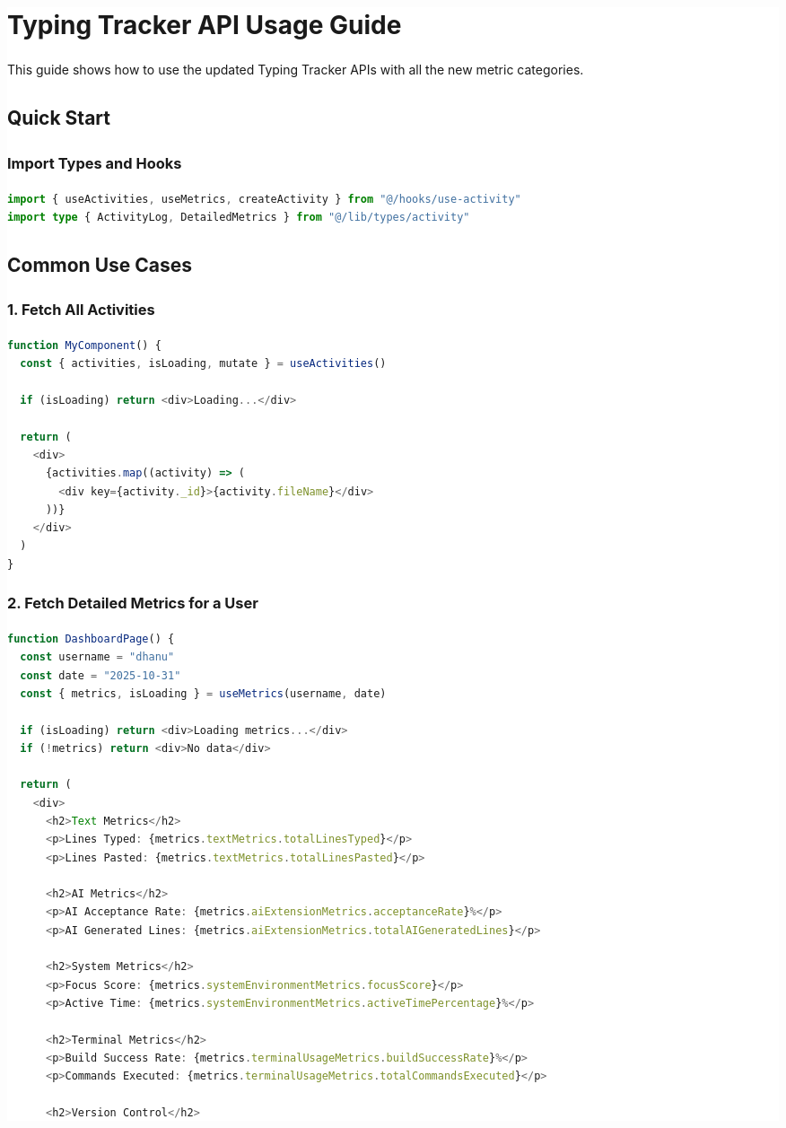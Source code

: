 # Typing Tracker API Usage Guide

This guide shows how to use the updated Typing Tracker APIs with all the new metric categories.

## Quick Start

### Import Types and Hooks

```typescript
import { useActivities, useMetrics, createActivity } from "@/hooks/use-activity"
import type { ActivityLog, DetailedMetrics } from "@/lib/types/activity"
```

## Common Use Cases

### 1. Fetch All Activities

```typescript
function MyComponent() {
  const { activities, isLoading, mutate } = useActivities()

  if (isLoading) return <div>Loading...</div>

  return (
    <div>
      {activities.map((activity) => (
        <div key={activity._id}>{activity.fileName}</div>
      ))}
    </div>
  )
}
```

### 2. Fetch Detailed Metrics for a User

```typescript
function DashboardPage() {
  const username = "dhanu"
  const date = "2025-10-31"
  const { metrics, isLoading } = useMetrics(username, date)

  if (isLoading) return <div>Loading metrics...</div>
  if (!metrics) return <div>No data</div>

  return (
    <div>
      <h2>Text Metrics</h2>
      <p>Lines Typed: {metrics.textMetrics.totalLinesTyped}</p>
      <p>Lines Pasted: {metrics.textMetrics.totalLinesPasted}</p>

      <h2>AI Metrics</h2>
      <p>AI Acceptance Rate: {metrics.aiExtensionMetrics.acceptanceRate}%</p>
      <p>AI Generated Lines: {metrics.aiExtensionMetrics.totalAIGeneratedLines}</p>

      <h2>System Metrics</h2>
      <p>Focus Score: {metrics.systemEnvironmentMetrics.focusScore}</p>
      <p>Active Time: {metrics.systemEnvironmentMetrics.activeTimePercentage}%</p>

      <h2>Terminal Metrics</h2>
      <p>Build Success Rate: {metrics.terminalUsageMetrics.buildSuccessRate}%</p>
      <p>Commands Executed: {metrics.terminalUsageMetrics.totalCommandsExecuted}</p>

      <h2>Version Control</h2>
```